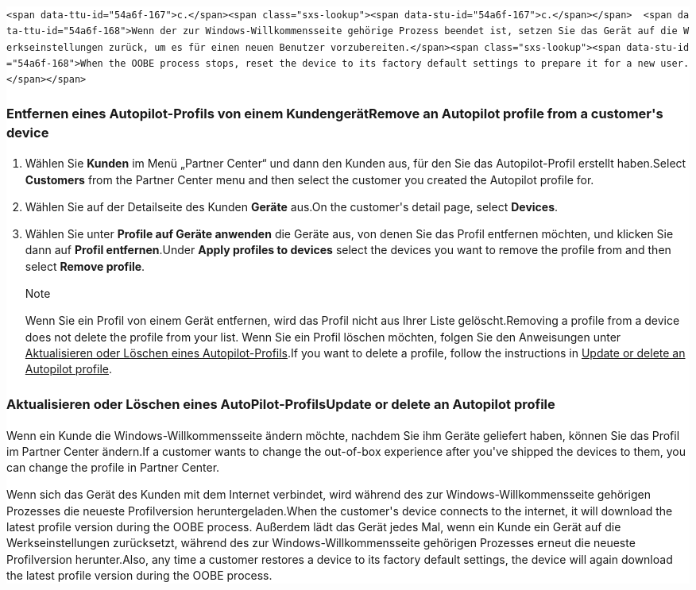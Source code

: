     <span data-ttu-id="54a6f-167">c.</span><span class="sxs-lookup"><span data-stu-id="54a6f-167">c.</span></span>  <span data-ttu-id="54a6f-168">Wenn der zur Windows-Willkommensseite gehörige Prozess beendet ist, setzen Sie das Gerät auf die Werkseinstellungen zurück, um es für einen neuen Benutzer vorzubereiten.</span><span class="sxs-lookup"><span data-stu-id="54a6f-168">When the OOBE process stops, reset the device to its factory default settings to prepare it for a new user.</span></span>

### <a name="remove-an-autopilot-profile-from-a-customers-device"></a><span data-ttu-id="54a6f-169">Entfernen eines Autopilot-Profils von einem Kundengerät</span><span class="sxs-lookup"><span data-stu-id="54a6f-169">Remove an Autopilot profile from a customer's device</span></span>

1. <span data-ttu-id="54a6f-170">Wählen Sie **Kunden** im Menü „Partner Center“ und dann den Kunden aus, für den Sie das Autopilot-Profil erstellt haben.</span><span class="sxs-lookup"><span data-stu-id="54a6f-170">Select **Customers** from the Partner Center menu and then select the customer you created the Autopilot profile for.</span></span>

2. <span data-ttu-id="54a6f-171">Wählen Sie auf der Detailseite des Kunden **Geräte** aus.</span><span class="sxs-lookup"><span data-stu-id="54a6f-171">On the customer's detail page, select **Devices**.</span></span>

3. <span data-ttu-id="54a6f-172">Wählen Sie unter **Profile auf Geräte anwenden** die Geräte aus, von denen Sie das Profil entfernen möchten, und klicken Sie dann auf **Profil entfernen**.</span><span class="sxs-lookup"><span data-stu-id="54a6f-172">Under **Apply profiles to devices** select the devices you want to remove the profile from and then select **Remove profile**.</span></span>

   >[!NOTE]
   ><span data-ttu-id="54a6f-173">Wenn Sie ein Profil von einem Gerät entfernen, wird das Profil nicht aus Ihrer Liste gelöscht.</span><span class="sxs-lookup"><span data-stu-id="54a6f-173">Removing a profile from a device does not delete the profile from your list.</span></span> <span data-ttu-id="54a6f-174">Wenn Sie ein Profil löschen möchten, folgen Sie den Anweisungen unter [Aktualisieren oder Löschen eines Autopilot-Profils](#update-or-delete-an-autopilot-profile).</span><span class="sxs-lookup"><span data-stu-id="54a6f-174">If you want to delete a profile, follow the instructions in [Update or delete an Autopilot profile](#update-or-delete-an-autopilot-profile).</span></span>

### <a name="update-or-delete-an-autopilot-profile"></a><span data-ttu-id="54a6f-175">Aktualisieren oder Löschen eines AutoPilot-Profils</span><span class="sxs-lookup"><span data-stu-id="54a6f-175">Update or delete an Autopilot profile</span></span>

<span data-ttu-id="54a6f-176">Wenn ein Kunde die Windows-Willkommensseite ändern möchte, nachdem Sie ihm Geräte geliefert haben, können Sie das Profil im Partner Center ändern.</span><span class="sxs-lookup"><span data-stu-id="54a6f-176">If a customer wants to change the out-of-box experience after you've shipped the devices to them, you can change the profile in Partner Center.</span></span>

<span data-ttu-id="54a6f-177">Wenn sich das Gerät des Kunden mit dem Internet verbindet, wird während des zur Windows-Willkommensseite gehörigen Prozesses die neueste Profilversion heruntergeladen.</span><span class="sxs-lookup"><span data-stu-id="54a6f-177">When the customer's device connects to the internet, it will download the latest profile version during the OOBE process.</span></span> <span data-ttu-id="54a6f-178">Außerdem lädt das Gerät jedes Mal, wenn ein Kunde ein Gerät auf die Werkseinstellungen zurücksetzt, während des zur Windows-Willkommensseite gehörigen Prozesses erneut die neueste Profilversion herunter.</span><span class="sxs-lookup"><span data-stu-id="54a6f-178">Also, any time a customer restores a device to its factory default settings, the device will again download the latest profile version during the OOBE process.</span></span>
